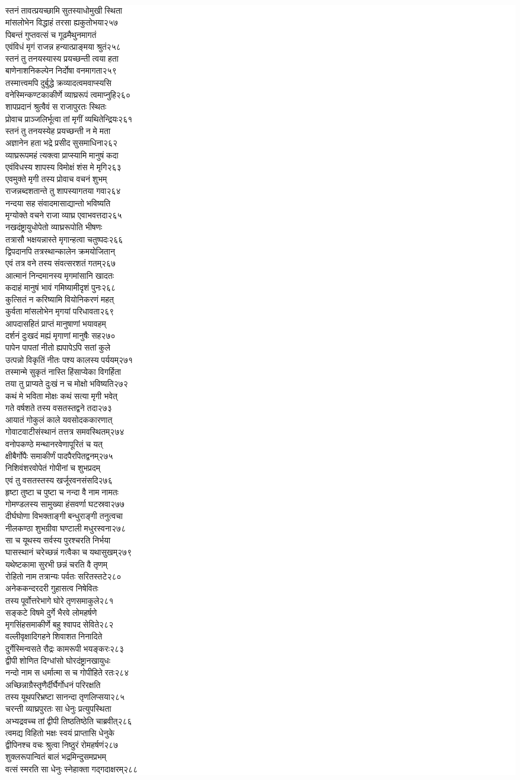 स्तनं तावत्प्रयच्छामि सुतस्याधोमुखी स्थिता  
मांसलोभेन विद्धाहं तरसा ह्यकुतोभया२५७  
पिबन्तं गुप्तवत्सं च गूढमैथुनमागतं  
एवंविधं मृगं राजन्न हन्यात्प्राङ्मया श्रुतं२५८  
स्तनं तु तनयस्यास्य प्रयच्छन्ती त्वया हता  
बाणेनाशनिकल्पेन निर्दोषा वनमागता२५९  
तस्मात्त्वमपि दुर्बुद्धे क्रव्यादत्वमवाप्स्यसि  
वनेस्मिन्कण्टकाकीर्णे व्याघ्ररूपं त्वमाप्नुहि२६०  
शापप्रदानं श्रुत्वैवं स राजापुरतः स्थितः  
प्रोवाच प्राञ्जलिर्भूत्वा तां मृगीं व्यथितेन्द्रियः२६१  
स्तनं तु तनयस्येह प्रयच्छन्ती न मे मता  
अज्ञानेन हता भद्रे प्रसीद सुसमाधिना२६२  
व्याघ्ररूपमहं त्यक्त्वा प्राप्स्यामि मानुषं कदा  
एवंविधस्य शापस्य विमोक्षं शंस मे मृगि२६३  
एवमुक्ते मृगी तस्य प्रोवाच वचनं शुभम्  
राजन्नब्दशतान्ते तु शापस्यागतया गवा२६४  
नन्दया सह संवादमासाद्यान्तो भविष्यति  
मृग्योक्ते वचने राजा व्याघ्र एवाभवत्तदा२६५  
नखदंष्ट्रायुधोपेतो व्याघ्ररूपोति भीषणः  
तत्रासौ भक्षयन्नास्ते मृगान्हत्वा चतुष्पदः२६६  
द्विपदानपि तत्रस्थान्कालेन क्रमयोजितान्  
एवं तत्र वने तस्य संवत्सरशतं गतम्२६७  
आत्मानं निन्दमानस्य मृगमांसानि खादतः  
कदाहं मानुषं भावं गमिष्यामीदृशं पुनः२६८  
कुत्सितं न करिष्यामि वियोनिकरणं महत्  
कुर्वता मांसलोभेन मृगयां परिधावता२६९  
आपदासहितं प्राप्तं मानुषाणां भयावहम्  
दर्शनं दुःखदं मह्यं मृगाणां मानुषैः सह२७०  
पापेन पापतां नीतो ह्यपापेऽपि सतां कुले  
उत्पन्नो विकृतिं नीतः पश्य कालस्य पर्ययम्२७१  
तस्मान्मे सुकृतं नास्ति हिंसाप्येका विगर्हिता  
तया तु प्राप्यते दुःखं न च मोक्षो भविष्यति२७२  
कथं मे भविता मोक्षः कथं सत्या मृगी भवेत्  
गते वर्षशते तस्य वसतस्तद्वने तदा२७३  
आयातं गोकुलं काले यवसोदककारणात्  
गोवाटवाटीसंस्थानं तत्तत्र समवस्थितम्२७४  
वनोपकण्ठे मन्थानरवेणापूरितं च यत्  
क्षीबैर्गोपैः समाकीर्णं पादपैरपितद्वनम्२७५  
निशिवंशरवोपेतं गोपीनां च शुभप्रदम्  
एवं तु वसतस्तस्य खर्जूरवनसंसदि२७६  
हृष्टा तुष्टा च पुष्टा च नन्दा वै नाम नामतः  
गोमण्डलस्य सामुख्या हंसवर्णा घटस्रवा२७७  
दीर्घघोणा विभक्ताङ्गी बन्धुराङ्गी तनुत्वचा  
नीलकण्ठा शुभग्रीवा घण्टाली मधुरस्वना२७८  
सा च यूथस्य सर्वस्य पुरश्चरति निर्भया  
घासस्थानं चरेच्छन्नं गत्वैका च यथासुखम्२७९  
यथेष्टकामा सुरभी छन्नं चरति वै तृणम्  
रोहितो नाम तत्रान्यः पर्वतः सरितस्तटे२८०  
अनेककन्दरदरी गुहासत्व निषेवितः  
तस्य पूर्वोत्तरेभागे घोरे तृणसमाकुले२८१  
सङ्कटे विषमे दुर्गे भैरवे लोमहर्षणे  
मृगसिंहसमाकीर्णे बहु श्वापद सेविते२८२  
वल्लीवृक्षादिगहने शिवाशत निनादिते  
दुर्गेस्मिन्वसते रौद्रः कामरूपी भयङ्करः२८३  
द्वीपी शोणित दिग्धांसो घोरदंष्ट्रानखायुधः  
नन्दो नाम स धर्मात्मा स च गोपीहिते रतः२८४  
अच्छिन्नाग्रैस्तृणैर्दीर्घैर्गोधनं परिरक्षति  
तस्य यूथपरिभ्रष्टा सानन्दा तृणलिप्सया२८५  
चरन्ती व्याघ्रपुरतः सा धेनुः प्रत्युपस्थिता  
अभ्यद्रवच्च तां द्वीपी तिष्ठतिष्ठेति चाब्रवीत्२८६  
त्वमद्य विहितो भक्षः स्वयं प्राप्तासि धेनुके  
द्वीपिनश्च वचः श्रुत्वा निष्ठुरं रोमहर्षणं२८७  
शुक्लरूपान्वितं बालं भद्रमिन्दुसमप्रभम्  
वत्सं स्मरति सा धेनुः स्नेहाक्ता गद्गदाक्षरम्२८८  